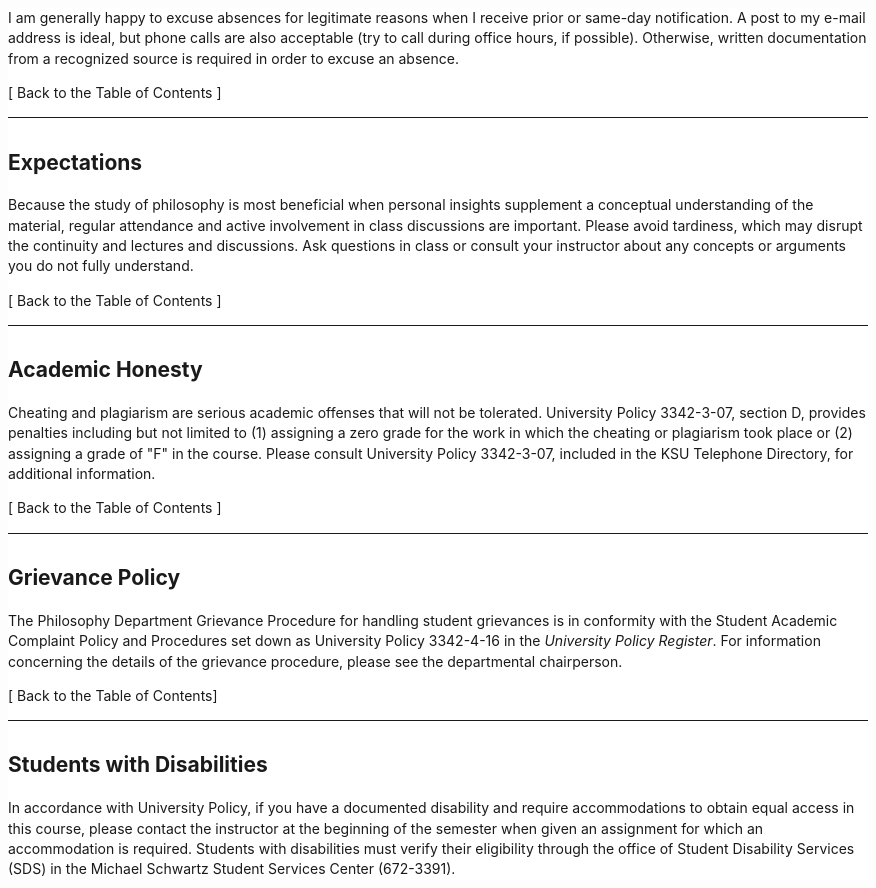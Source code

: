 I am generally happy to excuse absences for legitimate reasons when I receive
prior or same-day notification. A post to my e-mail address is ideal, but
phone calls are also acceptable (try to call during office hours, if
possible). Otherwise, written documentation from a recognized source is
required in order to excuse an absence.

[ Back to the Table of Contents ]

* * *

## Expectations

Because the study of philosophy is most beneficial when personal insights
supplement a conceptual understanding of the material, regular attendance and
active involvement in class discussions are important. Please avoid tardiness,
which may disrupt the continuity and lectures and discussions. Ask questions
in class or consult your instructor about any concepts or arguments you do not
fully understand.

[ Back to the Table of Contents ]

* * *

## Academic Honesty

Cheating and plagiarism are serious academic offenses that will not be
tolerated. University Policy 3342-3-07, section D, provides penalties
including but not limited to (1) assigning a zero grade for the work in which
the cheating or plagiarism took place or (2) assigning a grade of "F" in the
course. Please consult University Policy 3342-3-07, included in the KSU
Telephone Directory, for additional information.

[ Back to the Table of Contents ]

* * *

## Grievance Policy

The Philosophy Department Grievance Procedure for handling student grievances
is in conformity with the Student Academic Complaint Policy and Procedures set
down as University Policy 3342-4-16 in the _University Policy Register_. For
information concerning the details of the grievance procedure, please see the
departmental chairperson.

[ Back to the Table of Contents]

* * *

## Students with Disabilities

In accordance with University Policy, if you have a documented disability and
require accommodations to obtain equal access in this course, please contact
the instructor at the beginning of the semester when given an assignment for
which an accommodation is required. Students with disabilities must verify
their eligibility through the office of Student Disability Services (SDS) in
the Michael Schwartz Student Services Center (672-3391).
